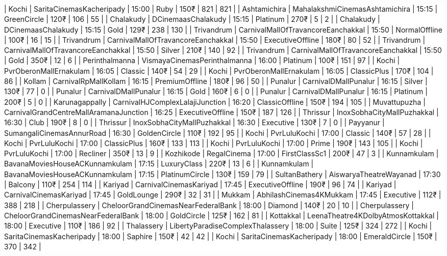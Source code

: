 | Kochi          | SaritaCinemasKacheripady                                 | 15:00 | Ruby             |  150₹ |      821 |    821 |
| Ashtamichira   | MahalakshmiCinemasAshtamichira                           | 15:15 | GreenCircle      |  120₹ |      106 |     55 |
| Chalakudy      | DCinemaasChalakudy                                       | 15:15 | Platinum         |  270₹ |        5 |      2 |
| Chalakudy      | DCinemaasChalakudy                                       | 15:15 | Gold             |  129₹ |      238 |    130 |
| Trivandrum     | CarnivalMallOfTravancoreEanchakkal                       | 15:50 | NormalOffline    |  100₹ |       16 |     15 |
| Trivandrum     | CarnivalMallOfTravancoreEanchakkal                       | 15:50 | ExecutiveOffline |  180₹ |       80 |     52 |
| Trivandrum     | CarnivalMallOfTravancoreEanchakkal                       | 15:50 | Silver           |  210₹ |      140 |     92 |
| Trivandrum     | CarnivalMallOfTravancoreEanchakkal                       | 15:50 | Gold             |  350₹ |       12 |      6 |
| Perinthalmanna | VismayaCinemasPerinthalmanna                             | 16:00 | Platinum         |  100₹ |      151 |     97 |
| Kochi          | PvrOberonMallErnakulam                                   | 16:05 | Classic          |  140₹ |       54 |     29 |
| Kochi          | PvrOberonMallErnakulam                                   | 16:05 | ClassicPlus      |  170₹ |      104 |     86 |
| Kollam         | CarnivalRpMallKollam                                     | 16:15 | PremiumOffline   |  180₹ |       96 |     50 |
| Punalur        | CarnivalDMallPunalur                                     | 16:15 | Silver           |  130₹ |       77 |      0 |
| Punalur        | CarnivalDMallPunalur                                     | 16:15 | Gold             |  160₹ |        6 |      0 |
| Punalur        | CarnivalDMallPunalur                                     | 16:15 | Platinum         |  200₹ |        5 |      0 |
| Karunagappally | CarnivalHJComplexLalajiJunction                          | 16:20 | ClassicOffline   |  150₹ |      194 |    105 |
| Muvattupuzha   | CarnivalGrandCentreMallAramanaJunction                   | 16:25 | ExecutiveOffline |  150₹ |      187 |    126 |
| Thrissur       | InoxSobhaCityMallPuzhakkal                               | 16:30 | Club             |  190₹ |        8 |      0 |
| Thrissur       | InoxSobhaCityMallPuzhakkal                               | 16:30 | Executive        |  130₹ |        7 |      0 |
| Payyanur       | SumangaliCinemasAnnurRoad                                | 16:30 | GoldenCircle     |  110₹ |      192 |     95 |
| Kochi          | PvrLuluKochi                                             | 17:00 | Classic          |  140₹ |       57 |     28 |
| Kochi          | PvrLuluKochi                                             | 17:00 | ClassicPlus      |  160₹ |      133 |    113 |
| Kochi          | PvrLuluKochi                                             | 17:00 | Prime            |  190₹ |      143 |    105 |
| Kochi          | PvrLuluKochi                                             | 17:00 | Recliner         |  350₹ |       13 |      9 |
| Kozhikode      | RegalCinema                                              | 17:00 | FirstClassSc1    |  200₹ |       47 |      3 |
| Kunnamkulam    | BavanaMoviesHouseACKunnamkulam                           | 17:15 | LuxuryClass      |  220₹ |       13 |      6 |
| Kunnamkulam    | BavanaMoviesHouseACKunnamkulam                           | 17:15 | PlatinumCircle   |  130₹ |      159 |     79 |
| SultanBathery  | AiswaryaTheatreWayanad                                   | 17:30 | Balcony          |  110₹ |      254 |    114 |
| Kariyad        | CarnivalCinemasKariyad                                   | 17:45 | ExecutiveOffline |  190₹ |       96 |     74 |
| Kariyad        | CarnivalCinemasKariyad                                   | 17:45 | GoldLounge       |  290₹ |       32 |     31 |
| Mukkam         | AbhilashCinemas4KMukkam                                  | 17:45 | Executive        |  112₹ |      388 |    218 |
| Cherpulassery  | CheloorGrandCinemasNearFederalBank                       | 18:00 | Diamond          |  140₹ |       20 |     10 |
| Cherpulassery  | CheloorGrandCinemasNearFederalBank                       | 18:00 | GoldCircle       |  125₹ |      162 |     81 |
| Kottakkal      | LeenaTheatre4KDolbyAtmosKottakkal                        | 18:00 | Executive        |  110₹ |      186 |     92 |
| Thalassery     | LibertyParadiseComplexThalassery                         | 18:00 | Suite            |  125₹ |      324 |    272 |
| Kochi          | SaritaCinemasKacheripady                                 | 18:00 | Saphire          |  150₹ |       42 |     42 |
| Kochi          | SaritaCinemasKacheripady                                 | 18:00 | EmeraldCircle    |  150₹ |      370 |    342 |